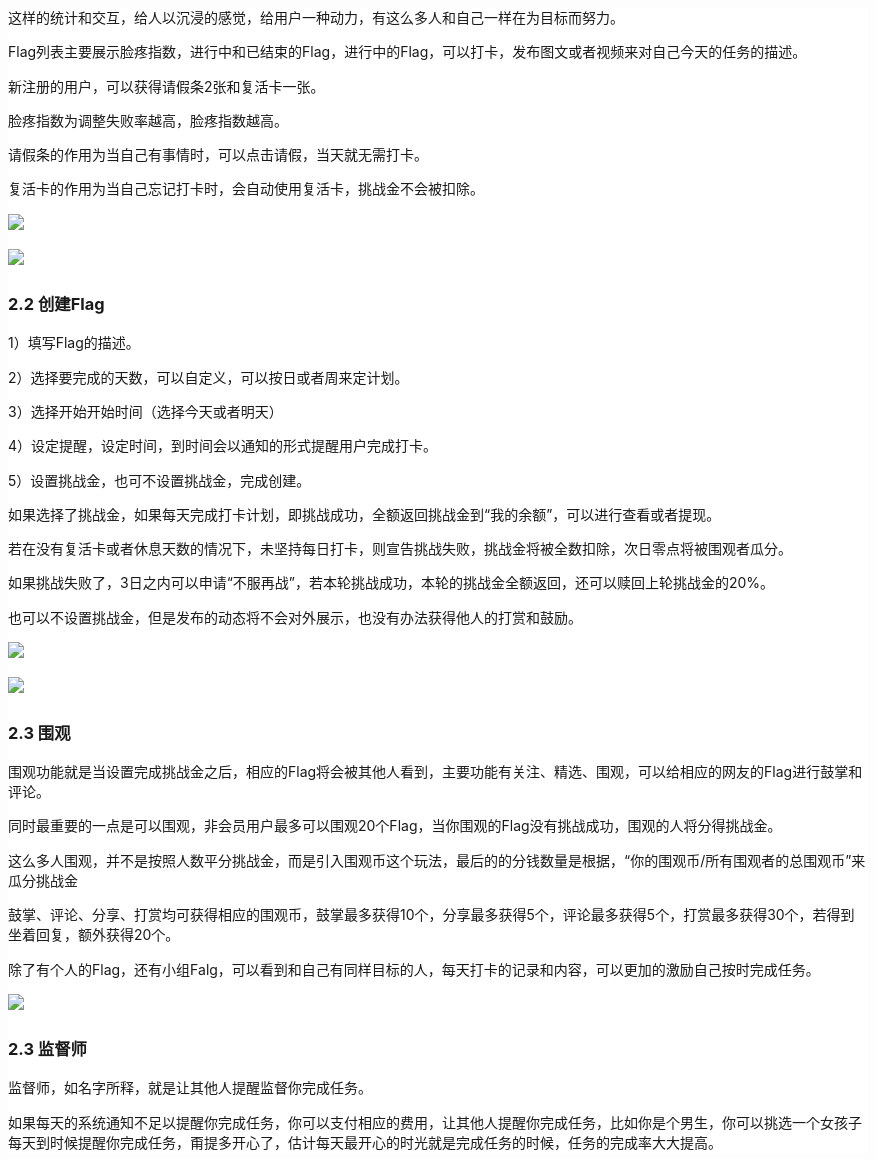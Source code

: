 这样的统计和交互，给人以沉浸的感觉，给用户一种动力，有这么多人和自己一样在为目标而努力。

Flag列表主要展示脸疼指数，进行中和已结束的Flag，进行中的Flag，可以打卡，发布图文或者视频来对自己今天的任务的描述。

新注册的用户，可以获得请假条2张和复活卡一张。

脸疼指数为调整失败率越高，脸疼指数越高。

请假条的作用为当自己有事情时，可以点击请假，当天就无需打卡。

复活卡的作用为当自己忘记打卡时，会自动使用复活卡，挑战金不会被扣除。

![](https://image.woshipm.com/wp-files/2023/02/VTGNdD33jAYGy4VECjCN.jpeg)

![](https://image.woshipm.com/wp-files/2023/02/mSxXFRxXM1HFLSdwaoOH.jpeg)

### 2.2 创建Flag

1）填写Flag的描述。

2）选择要完成的天数，可以自定义，可以按日或者周来定计划。

3）选择开始开始时间（选择今天或者明天）

4）设定提醒，设定时间，到时间会以通知的形式提醒用户完成打卡。

5）设置挑战金，也可不设置挑战金，完成创建。

如果选择了挑战金，如果每天完成打卡计划，即挑战成功，全额返回挑战金到“我的余额”，可以进行查看或者提现。

若在没有复活卡或者休息天数的情况下，未坚持每日打卡，则宣告挑战失败，挑战金将被全数扣除，次日零点将被围观者瓜分。

如果挑战失败了，3日之内可以申请“不服再战”，若本轮挑战成功，本轮的挑战金全额返回，还可以赎回上轮挑战金的20%。

也可以不设置挑战金，但是发布的动态将不会对外展示，也没有办法获得他人的打赏和鼓励。

![](https://image.woshipm.com/wp-files/2023/02/FEPYDtRYsXmqfCtqNxDn.jpeg)

![](https://image.woshipm.com/wp-files/2023/02/OHDMNwc2oqZJ6GRhU7UM.jpeg)

### 2.3 围观

围观功能就是当设置完成挑战金之后，相应的Flag将会被其他人看到，主要功能有关注、精选、围观，可以给相应的网友的Flag进行鼓掌和评论。

同时最重要的一点是可以围观，非会员用户最多可以围观20个Flag，当你围观的Flag没有挑战成功，围观的人将分得挑战金。

这么多人围观，并不是按照人数平分挑战金，而是引入围观币这个玩法，最后的的分钱数量是根据，“你的围观币/所有围观者的总围观币”来瓜分挑战金

鼓掌、评论、分享、打赏均可获得相应的围观币，鼓掌最多获得10个，分享最多获得5个，评论最多获得5个，打赏最多获得30个，若得到坐着回复，额外获得20个。

除了有个人的Flag，还有小组Falg，可以看到和自己有同样目标的人，每天打卡的记录和内容，可以更加的激励自己按时完成任务。

![](https://image.woshipm.com/wp-files/2023/02/coGk2dZUqU63bvO5b0Sd.jpeg)

### 2.3 监督师

监督师，如名字所释，就是让其他人提醒监督你完成任务。

如果每天的系统通知不足以提醒你完成任务，你可以支付相应的费用，让其他人提醒你完成任务，比如你是个男生，你可以挑选一个女孩子每天到时候提醒你完成任务，甭提多开心了，估计每天最开心的时光就是完成任务的时候，任务的完成率大大提高。
